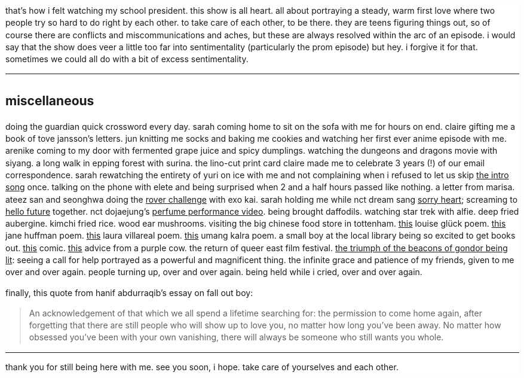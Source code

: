 that’s how i felt watching my school president. this show is all heart. all about portraying a steady, warm first love where two people try so hard to do right by each other. to take care of each other, to be there. they are teens figuring things out, so of course there are conflicts and miscommunications and aches, but these are always resolved within the arc of an episode. i would say that the show does veer a little too far into sentimentality (particularly the prom episode) but hey. i forgive it for that. sometimes we could all do with a bit of excess sentimentality.

* * *

## miscellaneous

doing the guardian quick crossword every day. sarah coming home to sit on the sofa with me for hours on end. claire gifting me a book of tove jansson’s letters. jun knitting me socks and baking me cookies and watching her first ever anime episode with me. arenike coming to my door with fermented grape juice and spicy dumplings. watching the dungeons and dragons movie with siyang. a long walk in epping forest with surina. the lino-cut print card claire made me to celebrate 3 years (!) of our email correspondence. sarah rewatching the entirety of yuri on ice with me and not complaining when i refused to let us skip [the intro song](https://www.youtube.com/watch?v=5u3RGhznctE&ab_channel=Peyamori) once. talking on the phone with elete and being surprised when 2 and a half hours passed like nothing. a letter from marisa. ateez san and seonghwa doing the [rover challenge](https://www.instagram.com/reel/CqK1DDhphuT/?hl=en) with exo kai. sarah holding me while nct dream sang [sorry heart](https://open.spotify.com/track/6GKShCAPVjtOWJTH5tcSoj?si=ed2c88e701ed44d4); screaming to [hello future](https://open.spotify.com/track/332GJ8ykVuEt3jOT1sy7j6?si=6975af3fa7fa4a45) together. nct dojaejung’s [perfume performance video](https://www.youtube.com/watch?v=ZlnabTp05h8&ab_channel=NCT). being brought daffodils. watching star trek with alfie. deep fried aubergine. kimchi fried rice. wood ear mushrooms. visiting the big chinese food store in tottenham. [this](https://www.newyorker.com/magazine/2008/03/31/march-5) louise glück poem. [this](https://poets.org/poem/moving) jane huffman poem. [this](https://www.poetryfoundation.org/poetrymagazine/poems/159605/inside-yayoi-kusamas-you-who-are-getting-obliterated-in-the-dancing-swarm-of-fireflies) laura villareal poem. [this](https://proteanmag.com/2023/02/07/job-security/) umang kalra poem. a small boy at the local library being so excited to get books out. [this](https://sighcomics.tumblr.com/post/703548607443451905/a-summer-odyssey) comic. [this](https://www.archbudzar.com/print-shop/p/feel-all-things-print) advice from a purple cow. the return of queer east film festival. [the triumph of the beacons of gondor being lit](https://www.youtube.com/watch?v=i6LGJ7evrAg&ab_channel=engchi93): seeing a call for help portrayed as a powerful and magnificent thing. the infinite grace and patience of my friends, given to me over and over again. people turning up, over and over again. being held while i cried, over and over again.

finally, this quote from hanif abdurraqib’s essay on fall out boy: 

> An acknowledgement of that which we all spend a lifetime searching for: the permission to come home again, after forgetting that there are still people who will show up to love you, no matter how long you’ve been away. No matter how obsessed you’ve been with your own vanishing, there will always be someone who still wants you whole.

* * *

thank you for still being here with me. see you soon, i hope. take care of yourselves and each other.
